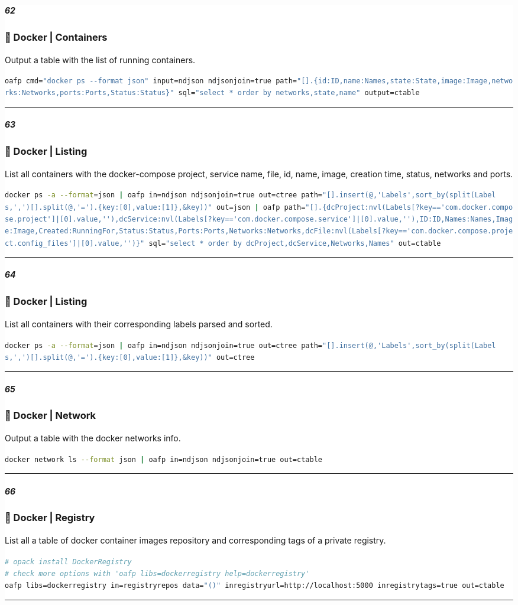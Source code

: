 ##### 62
### 📖 Docker | Containers
Output a table with the list of running containers.
```bash
oafp cmd="docker ps --format json" input=ndjson ndjsonjoin=true path="[].{id:ID,name:Names,state:State,image:Image,networks:Networks,ports:Ports,Status:Status}" sql="select * order by networks,state,name" output=ctable
```
---

##### 63
### 📖 Docker | Listing
List all containers with the docker-compose project, service name, file, id, name, image, creation time, status, networks and ports.
```bash
docker ps -a --format=json | oafp in=ndjson ndjsonjoin=true out=ctree path="[].insert(@,'Labels',sort_by(split(Labels,',')[].split(@,'=').{key:[0],value:[1]},&key))" out=json | oafp path="[].{dcProject:nvl(Labels[?key=='com.docker.compose.project']|[0].value,''),dcService:nvl(Labels[?key=='com.docker.compose.service']|[0].value,''),ID:ID,Names:Names,Image:Image,Created:RunningFor,Status:Status,Ports:Ports,Networks:Networks,dcFile:nvl(Labels[?key=='com.docker.compose.project.config_files']|[0].value,'')}" sql="select * order by dcProject,dcService,Networks,Names" out=ctable
```
---

##### 64
### 📖 Docker | Listing
List all containers with their corresponding labels parsed and sorted.
```bash
docker ps -a --format=json | oafp in=ndjson ndjsonjoin=true out=ctree path="[].insert(@,'Labels',sort_by(split(Labels,',')[].split(@,'=').{key:[0],value:[1]},&key))" out=ctree
```
---

##### 65
### 📖 Docker | Network
Output a table with the docker networks info.
```bash
docker network ls --format json | oafp in=ndjson ndjsonjoin=true out=ctable
```
---

##### 66
### 📖 Docker | Registry
List all a table of docker container images repository and corresponding tags of a private registry.
```bash
# opack install DockerRegistry
# check more options with 'oafp libs=dockerregistry help=dockerregistry' 
oafp libs=dockerregistry in=registryrepos data="()" inregistryurl=http://localhost:5000 inregistrytags=true out=ctable
```
---
